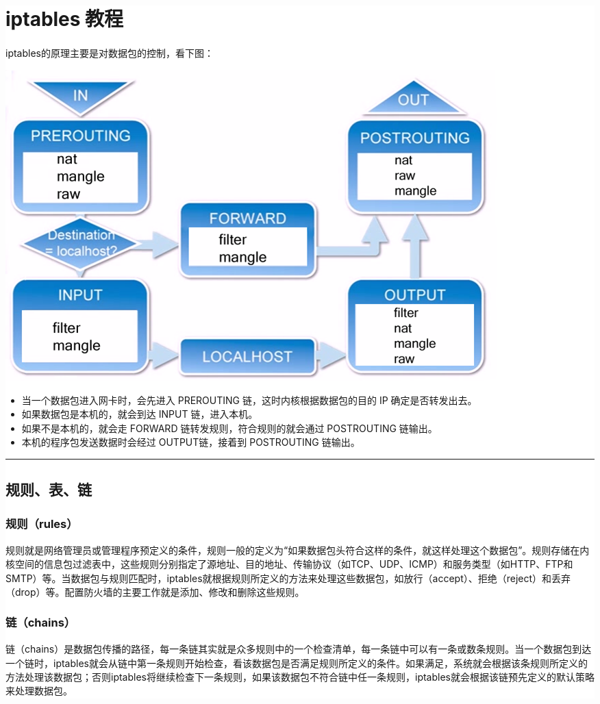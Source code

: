 # iptables 教程

iptables的原理主要是对数据包的控制，看下图：

![企业微信截图_54f99652-f801-43f7-9d17-f94bc84b2d80](../../resource/20131023184402031.png)

- 当一个数据包进入网卡时，会先进入 PREROUTING 链，这时内核根据数据包的目的 IP 确定是否转发出去。
- 如果数据包是本机的，就会到达 INPUT 链，进入本机。
- 如果不是本机的，就会走 FORWARD 链转发规则，符合规则的就会通过 POSTROUTING 链输出。
- 本机的程序包发送数据时会经过 OUTPUT链，接着到 POSTROUTING 链输出。



---



## 规则、表、链

### 规则（**rules**）

规则就是网络管理员或管理程序预定义的条件，规则一般的定义为“如果数据包头符合这样的条件，就这样处理这个数据包”。规则存储在内核空间的信息包过滤表中，这些规则分别指定了源地址、目的地址、传输协议（如TCP、UDP、ICMP）和服务类型（如HTTP、FTP和SMTP）等。当数据包与规则匹配时，iptables就根据规则所定义的方法来处理这些数据包，如放行（accept）、拒绝（reject）和丢弃（drop）等。配置防火墙的主要工作就是添加、修改和删除这些规则。

### **链（chains）**

链（chains）是数据包传播的路径，每一条链其实就是众多规则中的一个检查清单，每一条链中可以有一条或数条规则。当一个数据包到达一个链时，iptables就会从链中第一条规则开始检查，看该数据包是否满足规则所定义的条件。如果满足，系统就会根据该条规则所定义的方法处理该数据包；否则iptables将继续检查下一条规则，如果该数据包不符合链中任一条规则，iptables就会根据该链预先定义的默认策略来处理数据包。
